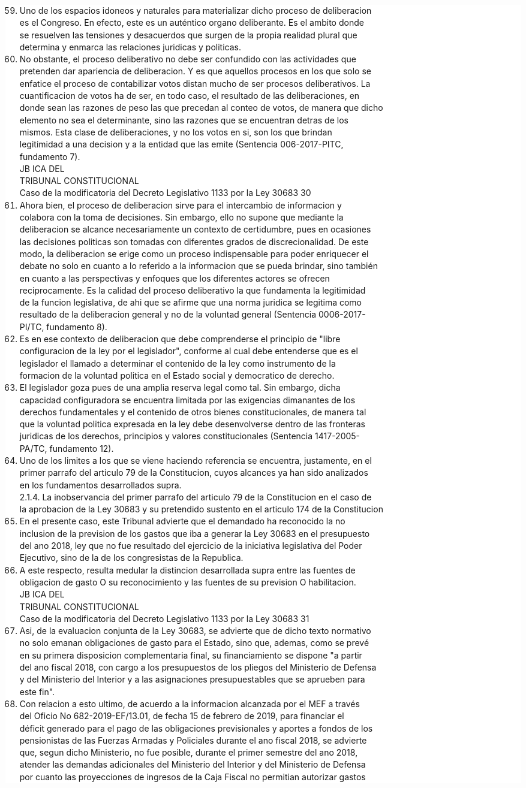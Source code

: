 59. Uno de los espacios idoneos y naturales para materializar dicho proceso de deliberacion  
es el Congreso. En efecto, este es un auténtico organo deliberante. Es el ambito donde  
se resuelven las tensiones y desacuerdos que surgen de la propia realidad plural que  
determina y enmarca las relaciones juridicas y politicas.  
60. No obstante, el proceso deliberativo no debe ser confundido con las actividades que  
pretenden dar apariencia de deliberacion. Y es que aquellos procesos en los que solo se  
enfatice el proceso de contabilizar votos distan mucho de ser procesos deliberativos. La  
cuantificacion de votos ha de ser, en todo caso, el resultado de las deliberaciones, en  
donde sean las razones de peso las que precedan al conteo de votos, de manera que dicho  
elemento no sea el determinante, sino las razones que se encuentran detras de los  
mismos. Esta clase de deliberaciones, y no los votos en si, son los que brindan  
legitimidad a una decision y a la entidad que las emite (Sentencia 006-2017-PITC,  
fundamento 7).  
JB ICA DEL  
TRIBUNAL CONSTITUCIONAL  
Caso de la modificatoria del Decreto Legislativo 1133 por la Ley 30683 30  
61. Ahora bien, el proceso de deliberacion sirve para el intercambio de informacion y  
colabora con la toma de decisiones. Sin embargo, ello no supone que mediante la  
deliberacion se alcance necesariamente un contexto de certidumbre, pues en ocasiones  
las decisiones politicas son tomadas con diferentes grados de discrecionalidad. De este  
modo, la deliberacion se erige como un proceso indispensable para poder enriquecer el  
debate no solo en cuanto a lo referido a la informacion que se pueda brindar, sino también  
en cuanto a las perspectivas y enfoques que los diferentes actores se ofrecen  
reciprocamente. Es la calidad del proceso deliberativo la que fundamenta la legitimidad  
de la funcion legislativa, de ahi que se afirme que una norma juridica se legitima como  
resultado de la deliberacion general y no de la voluntad general (Sentencia 0006-2017-  
PI/TC, fundamento 8).  
62. Es en ese contexto de deliberacion que debe comprenderse el principio de "libre  
configuracion de la ley por el legislador", conforme al cual debe entenderse que es el  
legislador el llamado a determinar el contenido de la ley como instrumento de la  
formacion de la voluntad politica en el Estado social y democratico de derecho.  
63. El legislador goza pues de una amplia reserva legal como tal. Sin embargo, dicha  
capacidad configuradora se encuentra limitada por las exigencias dimanantes de los  
derechos fundamentales y el contenido de otros bienes constitucionales, de manera tal  
que la voluntad politica expresada en la ley debe desenvolverse dentro de las fronteras  
juridicas de los derechos, principios y valores constitucionales (Sentencia 1417-2005-  
PA/TC, fundamento 12).  
64. Uno de los limites a los que se viene haciendo referencia se encuentra, justamente, en el  
primer parrafo del articulo 79 de la Constitucion, cuyos alcances ya han sido analizados  
en los fundamentos desarrollados supra.  
2.1.4. La inobservancia del primer parrafo del articulo 79 de la Constitucion en el caso de  
la aprobacion de la Ley 30683 y su pretendido sustento en el articulo 174 de la Constitucion  
65. En el presente caso, este Tribunal advierte que el demandado ha reconocido la no  
inclusion de la prevision de los gastos que iba a generar la Ley 30683 en el presupuesto  
del ano 2018, ley que no fue resultado del ejercicio de la iniciativa legislativa del Poder  
Ejecutivo, sino de la de los congresistas de la Republica.  
66. A este respecto, resulta medular la distincion desarrollada supra entre las fuentes de  
obligacion de gasto O su reconocimiento y las fuentes de su prevision O habilitacion.  
JB ICA DEL  
TRIBUNAL CONSTITUCIONAL  
Caso de la modificatoria del Decreto Legislativo 1133 por la Ley 30683 31  
67. Asi, de la evaluacion conjunta de la Ley 30683, se advierte que de dicho texto normativo  
no solo emanan obligaciones de gasto para el Estado, sino que, ademas, como se prevé  
en su primera disposicion complementaria final, su financiamiento se dispone "a partir  
del ano fiscal 2018, con cargo a los presupuestos de los pliegos del Ministerio de Defensa  
y del Ministerio del Interior y a las asignaciones presupuestables que se aprueben para  
este fin".  
68. Con relacion a esto ultimo, de acuerdo a la informacion alcanzada por el MEF a través  
del Oficio No 682-2019-EF/13.01, de fecha 15 de febrero de 2019, para financiar el  
déficit generado para el pago de las obligaciones previsionales y aportes a fondos de los  
pensionistas de las Fuerzas Armadas y Policiales durante el ano fiscal 2018, se advierte  
que, segun dicho Ministerio, no fue posible, durante el primer semestre del ano 2018,  
atender las demandas adicionales del Ministerio del Interior y del Ministerio de Defensa  
por cuanto las proyecciones de ingresos de la Caja Fiscal no permitian autorizar gastos  